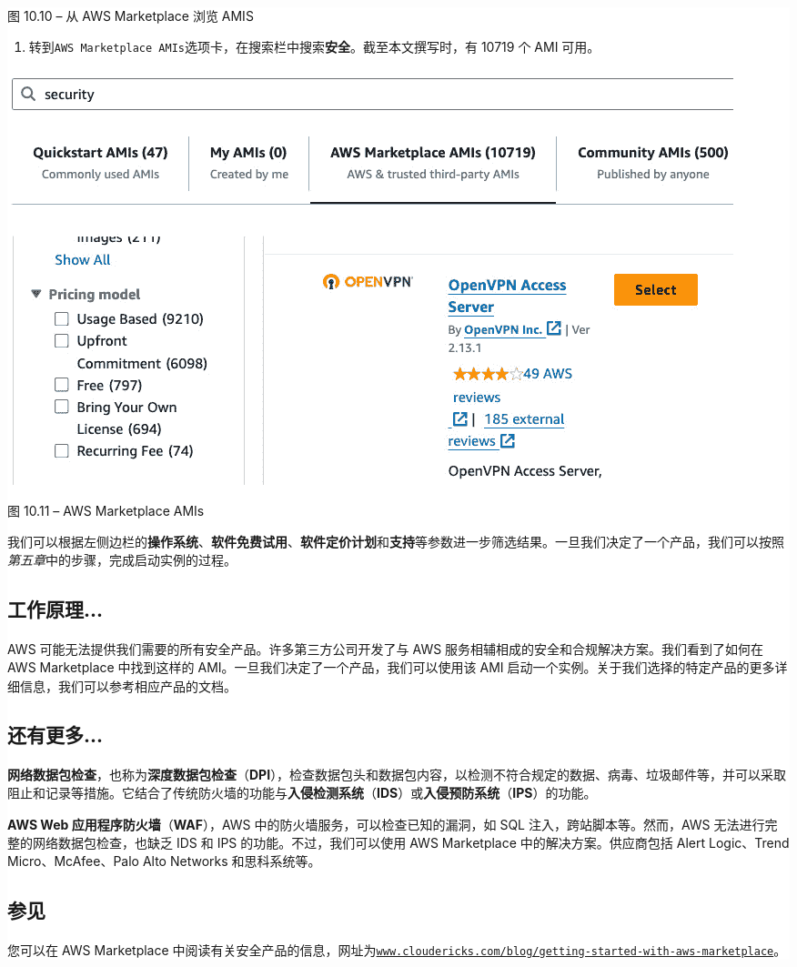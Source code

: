 
图 10.10 – 从 AWS Marketplace 浏览 AMIS

1.  转到`AWS Marketplace AMIs`选项卡，在搜索栏中搜索**安全**。截至本文撰写时，有 10719 个 AMI 可用。

![图 10.11 – AWS Marketplace AMIs](img/B21384_10_11.jpg)

图 10.11 – AWS Marketplace AMIs

我们可以根据左侧边栏的**操作系统**、**软件免费试用**、**软件定价计划**和**支持**等参数进一步筛选结果。一旦我们决定了一个产品，我们可以按照*第五章*中的步骤，完成启动实例的过程。

## 工作原理...

AWS 可能无法提供我们需要的所有安全产品。许多第三方公司开发了与 AWS 服务相辅相成的安全和合规解决方案。我们看到了如何在 AWS Marketplace 中找到这样的 AMI。一旦我们决定了一个产品，我们可以使用该 AMI 启动一个实例。关于我们选择的特定产品的更多详细信息，我们可以参考相应产品的文档。

## 还有更多...

**网络数据包检查**，也称为**深度数据包检查**（**DPI**），检查数据包头和数据包内容，以检测不符合规定的数据、病毒、垃圾邮件等，并可以采取阻止和记录等措施。它结合了传统防火墙的功能与**入侵检测系统**（**IDS**）或**入侵预防系统**（**IPS**）的功能。

**AWS Web 应用程序防火墙**（**WAF**），AWS 中的防火墙服务，可以检查已知的漏洞，如 SQL 注入，跨站脚本等。然而，AWS 无法进行完整的网络数据包检查，也缺乏 IDS 和 IPS 的功能。不过，我们可以使用 AWS Marketplace 中的解决方案。供应商包括 Alert Logic、Trend Micro、McAfee、Palo Alto Networks 和思科系统等。

## 参见

您可以在 AWS Marketplace 中阅读有关安全产品的信息，网址为[`www.cloudericks.com/blog/getting-started-with-aws-marketplace`](https://www.cloudericks.com/blog/getting-started-with-aws-marketplace)。

